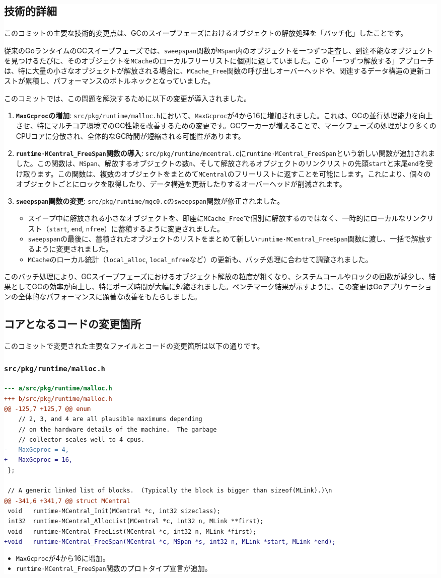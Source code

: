 ## 技術的詳細

このコミットの主要な技術的変更点は、GCのスイープフェーズにおけるオブジェクトの解放処理を「バッチ化」したことです。

従来のGoランタイムのGCスイープフェーズでは、`sweepspan`関数が`MSpan`内のオブジェクトを一つずつ走査し、到達不能なオブジェクトを見つけるたびに、そのオブジェクトを`MCache`のローカルフリーリストに個別に返していました。この「一つずつ解放する」アプローチは、特に大量の小さなオブジェクトが解放される場合に、`MCache_Free`関数の呼び出しオーバーヘッドや、関連するデータ構造の更新コストが累積し、パフォーマンスのボトルネックとなっていました。

このコミットでは、この問題を解決するために以下の変更が導入されました。

1.  **`MaxGcproc`の増加**: `src/pkg/runtime/malloc.h`において、`MaxGcproc`が4から16に増加されました。これは、GCの並行処理能力を向上させ、特にマルチコア環境でのGC性能を改善するための変更です。GCワーカーが増えることで、マークフェーズの処理がより多くのCPUコアに分散され、全体的なGC時間が短縮される可能性があります。

2.  **`runtime·MCentral_FreeSpan`関数の導入**: `src/pkg/runtime/mcentral.c`に`runtime·MCentral_FreeSpan`という新しい関数が追加されました。この関数は、`MSpan`、解放するオブジェクトの数`n`、そして解放されるオブジェクトのリンクリストの先頭`start`と末尾`end`を受け取ります。この関数は、複数のオブジェクトをまとめて`MCentral`のフリーリストに返すことを可能にします。これにより、個々のオブジェクトごとにロックを取得したり、データ構造を更新したりするオーバーヘッドが削減されます。

3.  **`sweepspan`関数の変更**: `src/pkg/runtime/mgc0.c`の`sweepspan`関数が修正されました。
    *   スイープ中に解放される小さなオブジェクトを、即座に`MCache_Free`で個別に解放するのではなく、一時的にローカルなリンクリスト（`start`, `end`, `nfree`）に蓄積するように変更されました。
    *   `sweepspan`の最後に、蓄積されたオブジェクトのリストをまとめて新しい`runtime·MCentral_FreeSpan`関数に渡し、一括で解放するように変更されました。
    *   `MCache`のローカル統計（`local_alloc`, `local_nfree`など）の更新も、バッチ処理に合わせて調整されました。

このバッチ処理により、GCスイープフェーズにおけるオブジェクト解放の粒度が粗くなり、システムコールやロックの回数が減少し、結果としてGCの効率が向上し、特にポーズ時間が大幅に短縮されました。ベンチマーク結果が示すように、この変更はGoアプリケーションの全体的なパフォーマンスに顕著な改善をもたらしました。

## コアとなるコードの変更箇所

このコミットで変更された主要なファイルとコードの変更箇所は以下の通りです。

### `src/pkg/runtime/malloc.h`

```diff
--- a/src/pkg/runtime/malloc.h
+++ b/src/pkg/runtime/malloc.h
@@ -125,7 +125,7 @@ enum
 	// 2, 3, and 4 are all plausible maximums depending
 	// on the hardware details of the machine.  The garbage
 	// collector scales well to 4 cpus.
-	MaxGcproc = 4,
+	MaxGcproc = 16,
 };
 
 // A generic linked list of blocks.  (Typically the block is bigger than sizeof(MLink).)\n
@@ -341,6 +341,7 @@ struct MCentral
 void	runtime·MCentral_Init(MCentral *c, int32 sizeclass);
 int32	runtime·MCentral_AllocList(MCentral *c, int32 n, MLink **first);
 void	runtime·MCentral_FreeList(MCentral *c, int32 n, MLink *first);
+void	runtime·MCentral_FreeSpan(MCentral *c, MSpan *s, int32 n, MLink *start, MLink *end);
```

- `MaxGcproc`が4から16に増加。
- `runtime·MCentral_FreeSpan`関数のプロトタイプ宣言が追加。
